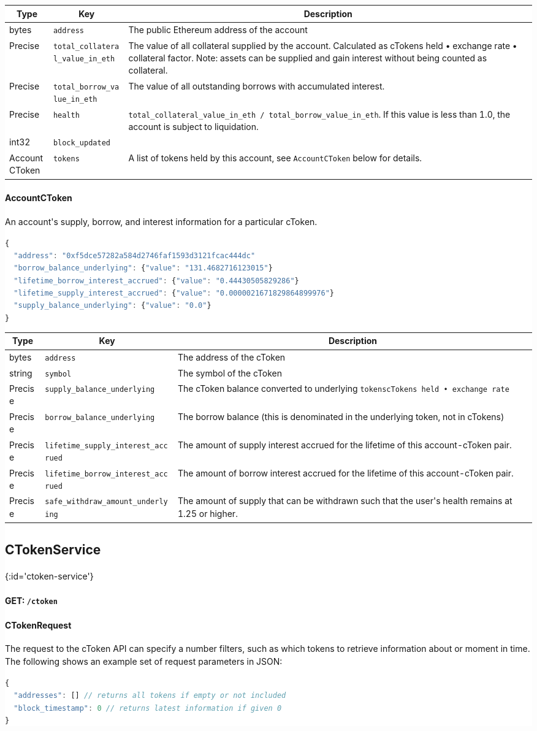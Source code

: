 | Type | Key | Description |
|------|-----|-------------|
| bytes | `address` | The public Ethereum address of the account
| Precise | `total_collateral_value_in_eth` | The value of all collateral supplied by the account. Calculated as cTokens held • exchange rate • collateral factor. Note: assets can be supplied and gain interest without being counted as collateral.
| Precise | `total_borrow_value_in_eth` | The value of all outstanding borrows with accumulated interest.
| Precise | `health` |  `total_collateral_value_in_eth / total_borrow_value_in_eth`. If this value is less than 1.0, the account is subject to liquidation.
| int32 | `block_updated` | 
| AccountCToken | `tokens`| A list of tokens held by this account, see `AccountCToken` below for details.|

#### AccountCToken

An account's supply, borrow, and interest information for a particular cToken.

```js
{
  "address": "0xf5dce57282a584d2746faf1593d3121fcac444dc"
  "borrow_balance_underlying": {"value": "131.4682716123015"}
  "lifetime_borrow_interest_accrued": {"value": "0.44430505829286"}
  "lifetime_supply_interest_accrued": {"value": "0.0000021671829864899976"}
  "supply_balance_underlying": {"value": "0.0"}
}
```

| Type | Key | Description |
|------|-----|-------------|
| bytes | `address` | The address of the cToken |
| string | `symbol` | The symbol of the cToken |
| Precise | `supply_balance_underlying` | The cToken balance converted to underlying `tokenscTokens held • exchange rate` |
| Precise | `borrow_balance_underlying` | The borrow balance (this is denominated in the underlying token, not in cTokens) |
| Precise | `lifetime_supply_interest_accrued` | The amount of supply interest accrued for the lifetime of this account-cToken pair. |
| Precise | `lifetime_borrow_interest_accrued` | The amount of borrow interest accrued for the lifetime of this account-cToken pair. |
| Precise | `safe_withdraw_amount_underlying` | The amount of supply that can be withdrawn such that the user's health remains at 1.25 or higher. |

## CTokenService
{:id='ctoken-service'}

#### GET: `/ctoken`

#### CTokenRequest

The request to the cToken API can specify a number filters, such as which tokens to retrieve information about or moment in time. The following shows an example set of request parameters in JSON:

```js
{
  "addresses": [] // returns all tokens if empty or not included
  "block_timestamp": 0 // returns latest information if given 0
}
```

